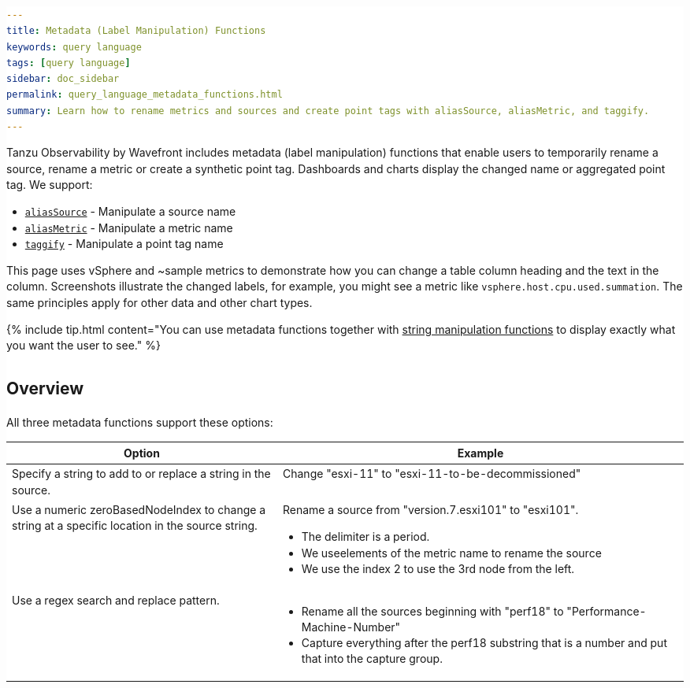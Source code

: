 ```yaml
---
title: Metadata (Label Manipulation) Functions
keywords: query language
tags: [query language]
sidebar: doc_sidebar
permalink: query_language_metadata_functions.html
summary: Learn how to rename metrics and sources and create point tags with aliasSource, aliasMetric, and taggify.
---
```


Tanzu Observability by Wavefront includes metadata (label manipulation) functions that enable users to temporarily rename a source, rename a metric or create a synthetic point tag. Dashboards and charts display the changed name or aggregated point tag. We support:
* [`aliasSource`](ts_aliasSource.html) - Manipulate a source name
* [`aliasMetric`](ts_aliasMetric.html) - Manipulate a metric name
*  [`taggify`](ts_taggify.html) - Manipulate a point tag name 

This page uses vSphere and ~sample metrics to demonstrate how you can change a table column heading and the text in the column. Screenshots illustrate the changed labels, for example, you might see a metric like `vsphere.host.cpu.used.summation`. The same principles apply for other data and other chart types.

{% include tip.html content="You can use metadata functions together with [string manipulation functions](query_language_reference.html#string-manipulation-functions) to display exactly what you want the user to see." %}


## Overview

All three metadata functions support these options:

<table>
<tbody>
<thead>
<tr><th width="40%">Option</th><th width="60%">Example</th></tr>
</thead>
<tr><td markdown="span">Specify a string to add to or replace a string in the source.</td>
<td markdown="span">Change "esxi-11" to "esxi-11-to-be-decommissioned"</td>
</tr>
<tr>
<td markdown="span">Use a numeric zeroBasedNodeIndex to change a string at a specific location in the source string.  </td>
<td>Rename a source from "version.7.esxi101" to "esxi101".
<ul><li>The delimiter is a period.</li>
<li>We useelements of the metric name to rename the source</li>
<li>We use the index 2 to use the 3rd node from the left.</li></ul>
</td>
</tr>
<tr>
<td markdown="span">Use a regex search and replace pattern.</td>
<td><ul><li>Rename all the sources beginning with "perf18" to "Performance-Machine-Number"</li>
<li>Capture everything after the perf18 substring that is a number and put that into the capture group.</li></ul> </td></tr>
</tbody>
</table>
